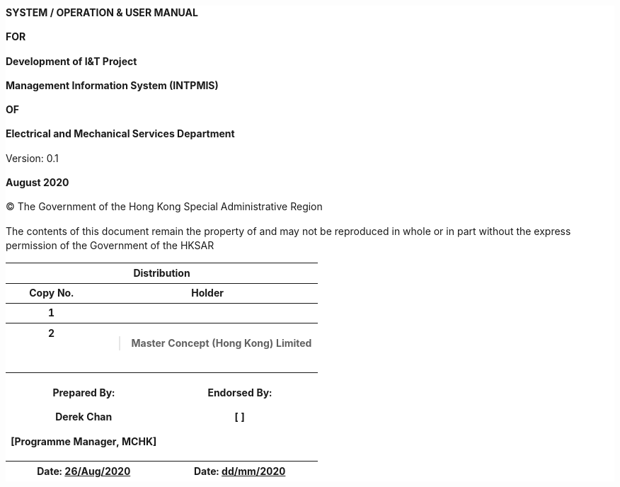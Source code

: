 **SYSTEM / OPERATION & USER MANUAL**

**FOR**

**Development of I&T Project**

**Management Information System (INTPMIS)**

**OF**

**Electrical and Mechanical Services Department**

Version: 0.1

**August 2020**

© The Government of the Hong Kong Special Administrative Region

The contents of this document remain the property of and may not be
reproduced in whole or in part without the express permission of the
Government of the HKSAR

<table>
<colgroup>
<col style="width: 29%" />
<col style="width: 70%" />
</colgroup>
<thead>
<tr class="header">
<th colspan="2"><strong>Distribution</strong></th>
</tr>
<tr class="odd">
<th>Copy No.</th>
<th>Holder</th>
</tr>
<tr class="header">
<th>1</th>
<th></th>
</tr>
<tr class="odd">
<th>2</th>
<th><blockquote>
<p>Master Concept (Hong Kong) Limited</p>
</blockquote></th>
</tr>
</thead>
<tbody>
</tbody>
</table>

<table>
<colgroup>
<col style="width: 50%" />
<col style="width: 50%" />
</colgroup>
<thead>
<tr class="header">
<th><p>Prepared By:</p>
<p>Derek Chan</p>
<p>[Programme Manager, MCHK]</p></th>
<th><p>Endorsed By:</p>
<p>[ ]</p></th>
</tr>
<tr class="odd">
<th>Date: <u>26/Aug/2020</u></th>
<th>Date: <u>dd/mm/2020</u></th>
</tr>
</thead>